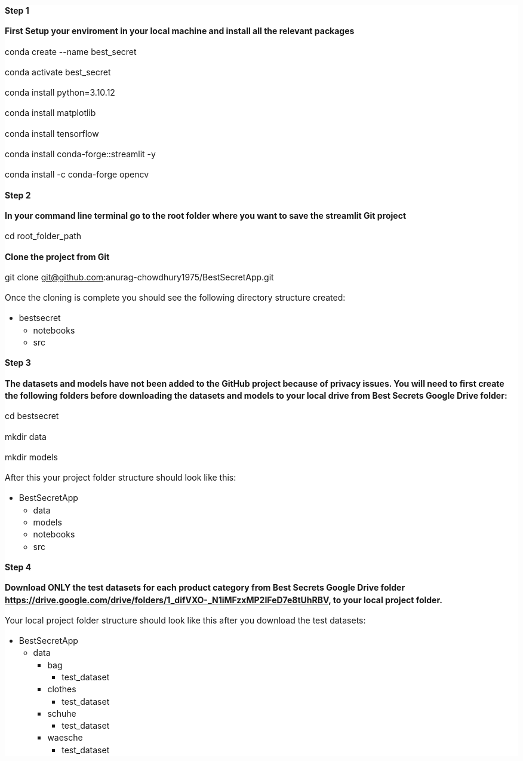 **Step 1**

**First Setup your enviroment in your local machine and install all the relevant packages**

conda create --name best_secret

conda activate best_secret

conda install python=3.10.12

conda install matplotlib

conda install tensorflow

conda install conda-forge::streamlit -y

conda install -c conda-forge opencv

**Step 2**

**In your command line terminal go to the root folder where you want to save the streamlit Git project**

cd root_folder_path

**Clone the project from Git**

git clone git@github.com:anurag-chowdhury1975/BestSecretApp.git

Once the cloning is complete you should see the following directory structure created:

* bestsecret
    * notebooks
    * src

**Step 3**

**The datasets and models have not been added to the GitHub project because of privacy issues. You will need to first create the following folders before downloading the datasets and models to your local drive from Best Secrets Google Drive folder:**

cd bestsecret

mkdir data

mkdir models

After this your project folder structure should look like this:

* BestSecretApp
    * data
    * models
    * notebooks
    * src

**Step 4**

**Download ONLY the test datasets for each product category from Best Secrets Google Drive folder https://drive.google.com/drive/folders/1_difVXO-_N1iMFzxMP2IFeD7e8tUhRBV, to your local project folder.**

Your local project folder structure should look like this after you download the test datasets:
* BestSecretApp
    * data
        * bag
            * test_dataset
        * clothes
            * test_dataset
        * schuhe
            * test_dataset
        * waesche
            * test_dataset
